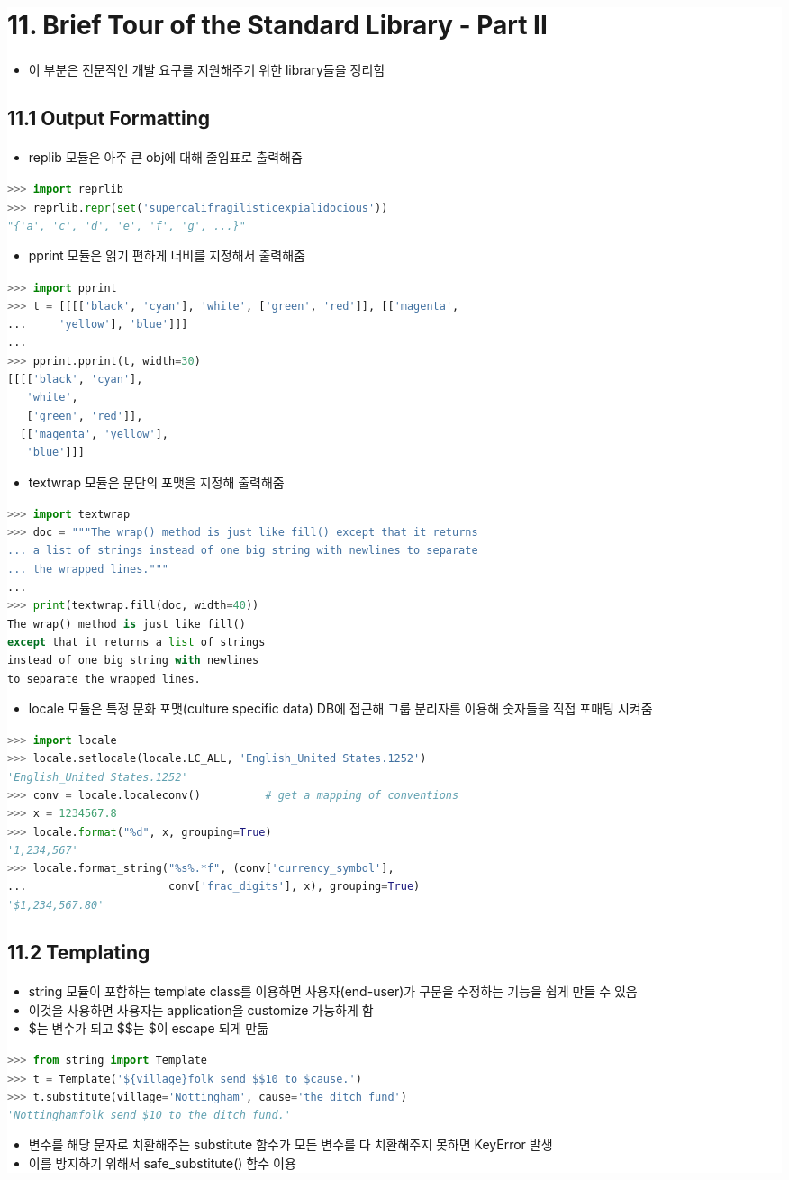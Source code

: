 # 11. Brief Tour of the Standard Library - Part II
* 이 부분은 전문적인 개발 요구를 지원해주기 위한 library들을 정리힘

## 11.1 Output Formatting
* replib 모듈은 아주 큰 obj에 대해 줄임표로 출력해줌
```python
>>> import reprlib
>>> reprlib.repr(set('supercalifragilisticexpialidocious'))
"{'a', 'c', 'd', 'e', 'f', 'g', ...}"
```
* pprint 모듈은 읽기 편하게 너비를 지정해서 출력해줌
```python
>>> import pprint
>>> t = [[[['black', 'cyan'], 'white', ['green', 'red']], [['magenta',
...     'yellow'], 'blue']]]
...
>>> pprint.pprint(t, width=30)
[[[['black', 'cyan'],
   'white',
   ['green', 'red']],
  [['magenta', 'yellow'],
   'blue']]]
```
* textwrap 모듈은 문단의 포맷을 지정해 출력해줌
```python
>>> import textwrap
>>> doc = """The wrap() method is just like fill() except that it returns
... a list of strings instead of one big string with newlines to separate
... the wrapped lines."""
...
>>> print(textwrap.fill(doc, width=40))
The wrap() method is just like fill()
except that it returns a list of strings
instead of one big string with newlines
to separate the wrapped lines.
```
* locale 모듈은 특정 문화 포맷(culture specific data) DB에 접근해 그룹 분리자를 이용해 숫자들을 직접 포매팅 시켜줌
```python
>>> import locale
>>> locale.setlocale(locale.LC_ALL, 'English_United States.1252')
'English_United States.1252'
>>> conv = locale.localeconv()          # get a mapping of conventions
>>> x = 1234567.8
>>> locale.format("%d", x, grouping=True)
'1,234,567'
>>> locale.format_string("%s%.*f", (conv['currency_symbol'],
...                      conv['frac_digits'], x), grouping=True)
'$1,234,567.80'
```

## 11.2 Templating
* string 모듈이 포함하는 template class를 이용하면 사용자(end-user)가 구문을 수정하는 기능을 쉽게 만들 수 있음
* 이것을 사용하면 사용자는 application을 customize 가능하게 함
* $는 변수가 되고 $$는 $이 escape 되게 만듦
```python
>>> from string import Template
>>> t = Template('${village}folk send $$10 to $cause.')
>>> t.substitute(village='Nottingham', cause='the ditch fund')
'Nottinghamfolk send $10 to the ditch fund.'
```
* 변수를 해당 문자로 치환해주는 substitute 함수가 모든 변수를 다 치환해주지 못하면 KeyError 발생
* 이를 방지하기 위해서 safe_substitute() 함수 이용
```python
```